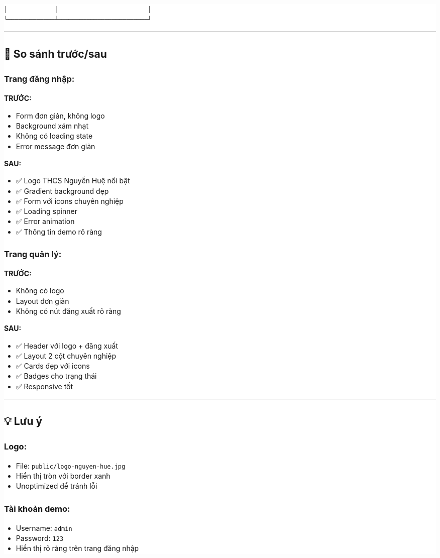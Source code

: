 ```
│             │                         │
└─────────────┴─────────────────────────┘
```

---

## 🎯 So sánh trước/sau

### Trang đăng nhập:

**TRƯỚC:**
- Form đơn giản, không logo
- Background xám nhạt
- Không có loading state
- Error message đơn giản

**SAU:**
- ✅ Logo THCS Nguyễn Huệ nổi bật
- ✅ Gradient background đẹp
- ✅ Form với icons chuyên nghiệp
- ✅ Loading spinner
- ✅ Error animation
- ✅ Thông tin demo rõ ràng

### Trang quản lý:

**TRƯỚC:**
- Không có logo
- Layout đơn giản
- Không có nút đăng xuất rõ ràng

**SAU:**
- ✅ Header với logo + đăng xuất
- ✅ Layout 2 cột chuyên nghiệp
- ✅ Cards đẹp với icons
- ✅ Badges cho trạng thái
- ✅ Responsive tốt

---

## 💡 Lưu ý

### Logo:
- File: `public/logo-nguyen-hue.jpg`
- Hiển thị tròn với border xanh
- Unoptimized để tránh lỗi

### Tài khoản demo:
- Username: `admin`
- Password: `123`
- Hiển thị rõ ràng trên trang đăng nhập
